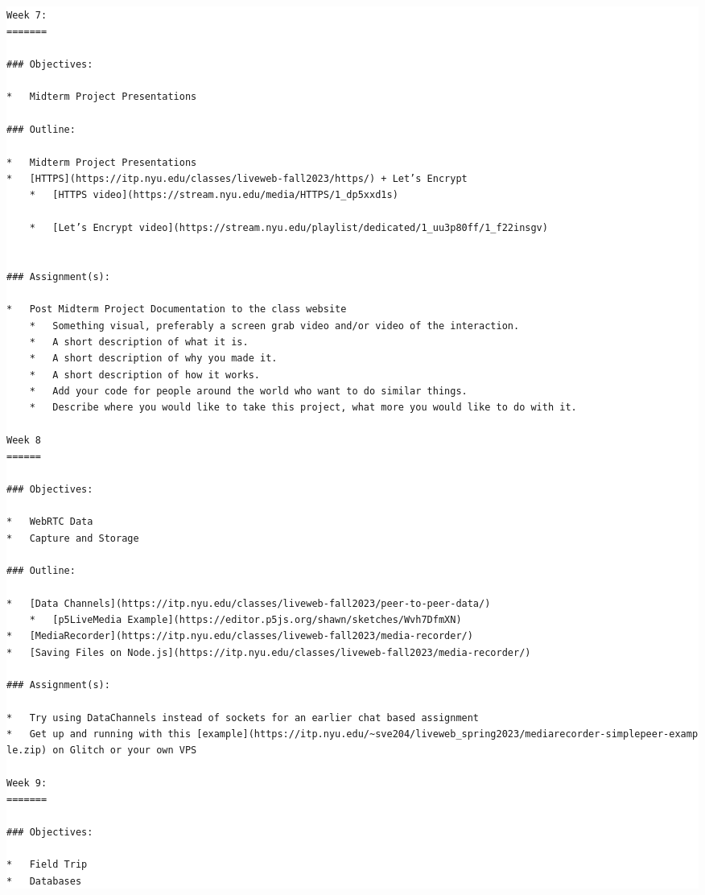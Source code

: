     Week 7:
    =======
    
    ### Objectives:
    
    *   Midterm Project Presentations
    
    ### Outline:
    
    *   Midterm Project Presentations
    *   [HTTPS](https://itp.nyu.edu/classes/liveweb-fall2023/https/) + Let’s Encrypt
        *   [HTTPS video](https://stream.nyu.edu/media/HTTPS/1_dp5xxd1s)
            
        *   [Let’s Encrypt video](https://stream.nyu.edu/playlist/dedicated/1_uu3p80ff/1_f22insgv)
            
    
    ### Assignment(s):
    
    *   Post Midterm Project Documentation to the class website
        *   Something visual, preferably a screen grab video and/or video of the interaction.  
        *   A short description of what it is.
        *   A short description of why you made it.
        *   A short description of how it works.
        *   Add your code for people around the world who want to do similar things.
        *   Describe where you would like to take this project, what more you would like to do with it.
    
    Week 8
    ======
    
    ### Objectives:
    
    *   WebRTC Data
    *   Capture and Storage
    
    ### Outline:
    
    *   [Data Channels](https://itp.nyu.edu/classes/liveweb-fall2023/peer-to-peer-data/)
        *   [p5LiveMedia Example](https://editor.p5js.org/shawn/sketches/Wvh7DfmXN)
    *   [MediaRecorder](https://itp.nyu.edu/classes/liveweb-fall2023/media-recorder/)
    *   [Saving Files on Node.js](https://itp.nyu.edu/classes/liveweb-fall2023/media-recorder/)
    
    ### Assignment(s):
    
    *   Try using DataChannels instead of sockets for an earlier chat based assignment
    *   Get up and running with this [example](https://itp.nyu.edu/~sve204/liveweb_spring2023/mediarecorder-simplepeer-example.zip) on Glitch or your own VPS
    
    Week 9:
    =======
    
    ### Objectives:
    
    *   Field Trip
    *   Databases
    